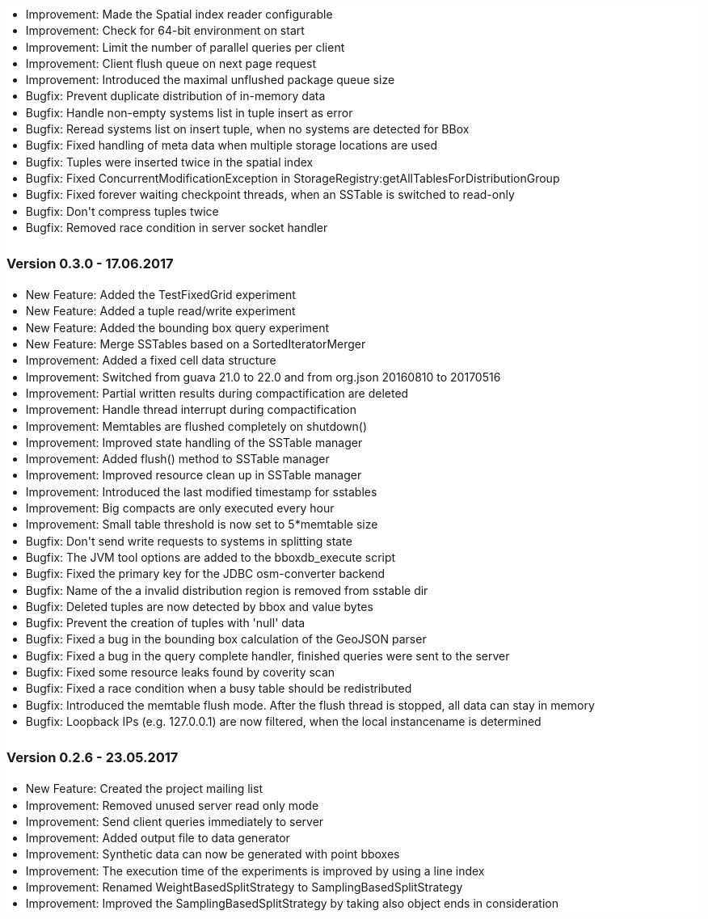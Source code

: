 - Improvement: Made the Spatial index reader configurable
- Improvement: Check for 64-bit environment on start
- Improvement: Limit the number of parallel queries per client
- Improvement: Client flush queue on next page request
- Improvement: Introduced the maximal unflushed package queue size
- Bugfix: Prevent duplicate distribution of in-memory data
- Bugfix: Handle non-empty systems list in tuple insert as error
- Bugfix: Reread systems list on insert tuple, when no systems are detected for BBox
- Bugfix: Fixed handling of meta data when multiple storage locations are used
- Bugfix: Tuples were inserted twice in the spatial index
- Bugfix: Fixed ConcurrentModificationException in StorageRegistry:getAllTablesForDistributionGroup
- Bugfix: Fixed forever waiting checkpoint threads, when an SSTable is switched to read-only
- Bugfix: Don't compress tuples twice
- Bugfix: Removed race condition in server socket handler

### Version 0.3.0 - 17.06.2017
- New Feature: Added the TestFixedGrid experiment
- New Feature: Added a tuple read/write experiment
- New Feature: Added the bounding box query experiment
- New Feature: Merge SSTables based on a SortedIteratorMerger
- Improvement: Added a fixed cell data structure
- Improvement: Switched from guava 21.0 to 22.0 and from org.json 20160810 to 20170516
- Improvement: Partial written results during compactification are deleted
- Improvement: Handle thread interrupt during compactification
- Improvement: Memtables are flushed completely on shutdown()
- Improvement: Improved state handling of the SSTable manager
- Improvement: Added flush() method to SSTable manager
- Improvement: Improved resource clean up in SSTable manager
- Improvement: Introduced the last modified timestamp for sstables
- Improvement: Big compacts are only executed every hour
- Improvement: Small table threshold is now set to 5*memtable size
- Bugfix: Don't send write requests to systems in splitting state
- Bugfix: The JVM tool options are added to the bboxdb_execute script
- Bugfix: Fixed the primary key for the JDBC osm-converter backend
- Bugfix: Name of the a invalid distribution region is removed from sstable dir
- Bugfix: Deleted tuples are now detected by bbox and value bytes
- Bugfix: Prevent the creation of tuples with 'null' data
- Bugfix: Fixed a bug in the bounding box calculation of the GeoJSON parser
- Bugfix: Fixed a bug in the query complete handler, finished queries were sent to the server
- Bugfix: Fixed some resource leaks found by coverity scan
- Bugfix: Fixed a race condition when a busy table should be redistributed
- Bugfix: Introduced the memtable flush mode. After the flush thread is stopped, all data can stay in memory
- Bugfix: Loopback IPs (e.g. 127.0.0.1) are now filtered, when the local instancename is determined

### Version 0.2.6 - 23.05.2017
- New Feature: Created the project mailing list
- Improvement: Removed unused server read only mode
- Improvement: Send client queries immediately to server
- Improvement: Added output file to data generator
- Improvement: Synthetic data can now be generated with point bboxes
- Improvement: The execution time of the experiments is improved by using a line index
- Improvement: Renamed WeightBasedSplitStrategy to SamplingBasedSplitStrategy
- Improvement: Improved the SamplingBasedSplitStrategy by taking also object ends in consideration
